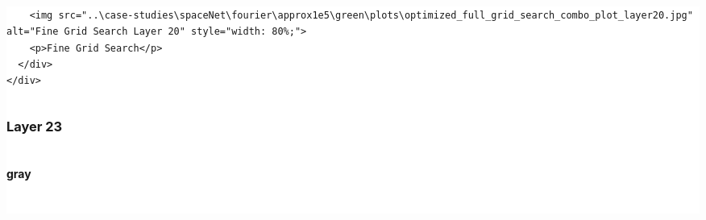         <img src="..\case-studies\spaceNet\fourier\approx1e5\green\plots\optimized_full_grid_search_combo_plot_layer20.jpg" alt="Fine Grid Search Layer 20" style="width: 80%;">
        <p>Fine Grid Search</p>
      </div>
    </div>
  </div>
</div>

<div style="display: flex; flex-direction: column; margin-bottom: 40px;">
  <h3>Layer 23</h3>
  <div style="margin-bottom: 20px;">
    <h4>gray</h4>
    <div style="display: flex; gap: 20px; justify-content: center;">
      <div style="text-align: center;">
